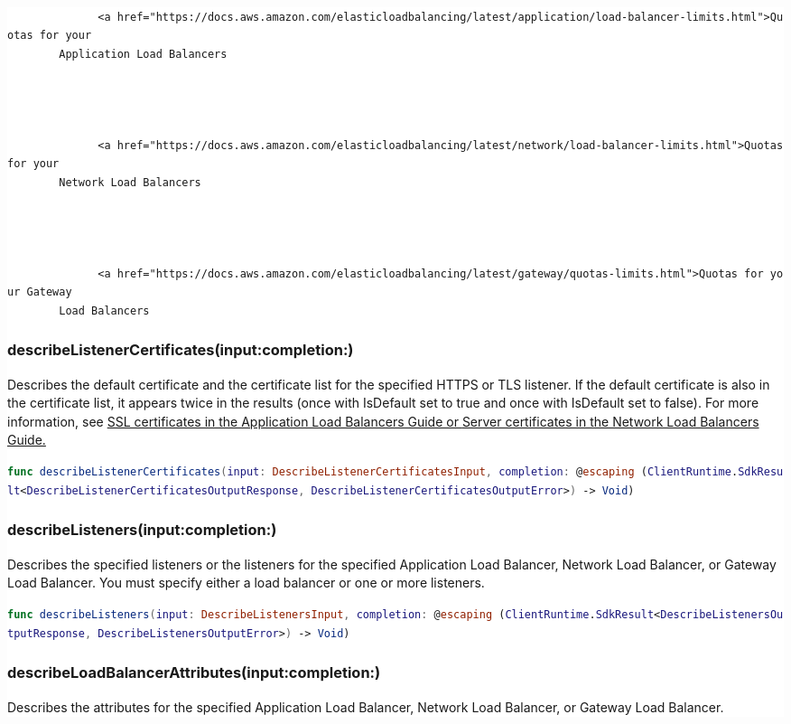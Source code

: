 ``` 
              <a href="https://docs.aws.amazon.com/elasticloadbalancing/latest/application/load-balancer-limits.html">Quotas for your
        Application Load Balancers




              <a href="https://docs.aws.amazon.com/elasticloadbalancing/latest/network/load-balancer-limits.html">Quotas for your
        Network Load Balancers




              <a href="https://docs.aws.amazon.com/elasticloadbalancing/latest/gateway/quotas-limits.html">Quotas for your Gateway
        Load Balancers
```

### describeListenerCertificates(input:​completion:​)

Describes the default certificate and the certificate list for the specified HTTPS or TLS
listener.
If the default certificate is also in the certificate list, it appears twice in the
results (once with IsDefault set to true and once with IsDefault set
to false).
For more information, see <a href="https:​//docs.aws.amazon.com/elasticloadbalancing/latest/application/create-https-listener.html#https-listener-certificates">SSL certificates in the Application Load Balancers Guide or
<a href="https:​//docs.aws.amazon.com/elasticloadbalancing/latest/network/create-tls-listener.html#tls-listener-certificate">Server certificates in the Network Load Balancers
Guide.

``` swift
func describeListenerCertificates(input: DescribeListenerCertificatesInput, completion: @escaping (ClientRuntime.SdkResult<DescribeListenerCertificatesOutputResponse, DescribeListenerCertificatesOutputError>) -> Void)
```

### describeListeners(input:​completion:​)

Describes the specified listeners or the listeners for the specified Application Load
Balancer, Network Load Balancer, or Gateway Load Balancer. You must specify either a load
balancer or one or more listeners.

``` swift
func describeListeners(input: DescribeListenersInput, completion: @escaping (ClientRuntime.SdkResult<DescribeListenersOutputResponse, DescribeListenersOutputError>) -> Void)
```

### describeLoadBalancerAttributes(input:​completion:​)

Describes the attributes for the specified Application Load Balancer, Network Load
Balancer, or Gateway Load Balancer.
